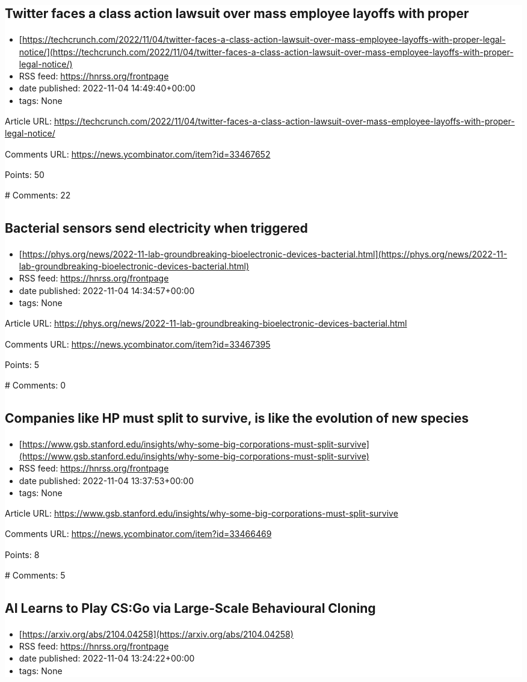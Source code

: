 ## Twitter faces a class action lawsuit over mass employee layoffs with proper
 - [https://techcrunch.com/2022/11/04/twitter-faces-a-class-action-lawsuit-over-mass-employee-layoffs-with-proper-legal-notice/](https://techcrunch.com/2022/11/04/twitter-faces-a-class-action-lawsuit-over-mass-employee-layoffs-with-proper-legal-notice/)
 - RSS feed: https://hnrss.org/frontpage
 - date published: 2022-11-04 14:49:40+00:00
 - tags: None

<p>Article URL: <a href="https://techcrunch.com/2022/11/04/twitter-faces-a-class-action-lawsuit-over-mass-employee-layoffs-with-proper-legal-notice/">https://techcrunch.com/2022/11/04/twitter-faces-a-class-action-lawsuit-over-mass-employee-layoffs-with-proper-legal-notice/</a></p>
<p>Comments URL: <a href="https://news.ycombinator.com/item?id=33467652">https://news.ycombinator.com/item?id=33467652</a></p>
<p>Points: 50</p>
<p># Comments: 22</p>

## Bacterial sensors send electricity when triggered
 - [https://phys.org/news/2022-11-lab-groundbreaking-bioelectronic-devices-bacterial.html](https://phys.org/news/2022-11-lab-groundbreaking-bioelectronic-devices-bacterial.html)
 - RSS feed: https://hnrss.org/frontpage
 - date published: 2022-11-04 14:34:57+00:00
 - tags: None

<p>Article URL: <a href="https://phys.org/news/2022-11-lab-groundbreaking-bioelectronic-devices-bacterial.html">https://phys.org/news/2022-11-lab-groundbreaking-bioelectronic-devices-bacterial.html</a></p>
<p>Comments URL: <a href="https://news.ycombinator.com/item?id=33467395">https://news.ycombinator.com/item?id=33467395</a></p>
<p>Points: 5</p>
<p># Comments: 0</p>

## Companies like HP must split to survive, is like the evolution of new species
 - [https://www.gsb.stanford.edu/insights/why-some-big-corporations-must-split-survive](https://www.gsb.stanford.edu/insights/why-some-big-corporations-must-split-survive)
 - RSS feed: https://hnrss.org/frontpage
 - date published: 2022-11-04 13:37:53+00:00
 - tags: None

<p>Article URL: <a href="https://www.gsb.stanford.edu/insights/why-some-big-corporations-must-split-survive">https://www.gsb.stanford.edu/insights/why-some-big-corporations-must-split-survive</a></p>
<p>Comments URL: <a href="https://news.ycombinator.com/item?id=33466469">https://news.ycombinator.com/item?id=33466469</a></p>
<p>Points: 8</p>
<p># Comments: 5</p>

## AI Learns to Play CS:Go via Large-Scale Behavioural Cloning
 - [https://arxiv.org/abs/2104.04258](https://arxiv.org/abs/2104.04258)
 - RSS feed: https://hnrss.org/frontpage
 - date published: 2022-11-04 13:24:22+00:00
 - tags: None
